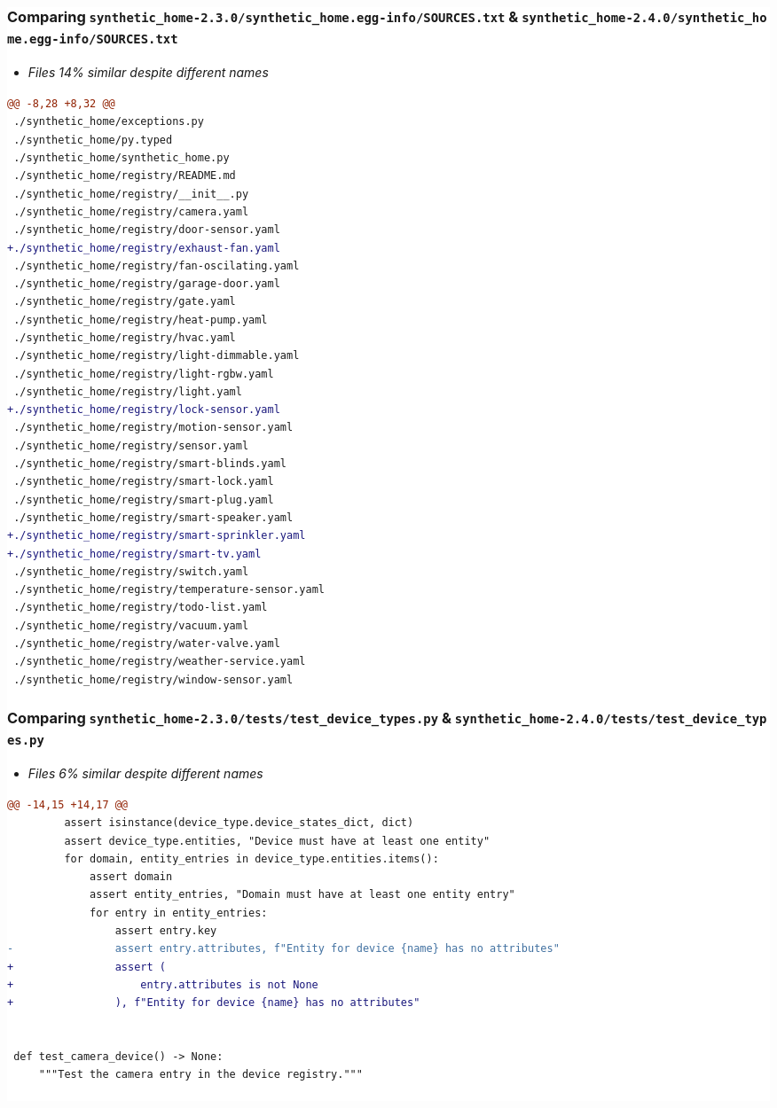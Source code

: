 ### Comparing `synthetic_home-2.3.0/synthetic_home.egg-info/SOURCES.txt` & `synthetic_home-2.4.0/synthetic_home.egg-info/SOURCES.txt`

 * *Files 14% similar despite different names*

```diff
@@ -8,28 +8,32 @@
 ./synthetic_home/exceptions.py
 ./synthetic_home/py.typed
 ./synthetic_home/synthetic_home.py
 ./synthetic_home/registry/README.md
 ./synthetic_home/registry/__init__.py
 ./synthetic_home/registry/camera.yaml
 ./synthetic_home/registry/door-sensor.yaml
+./synthetic_home/registry/exhaust-fan.yaml
 ./synthetic_home/registry/fan-oscilating.yaml
 ./synthetic_home/registry/garage-door.yaml
 ./synthetic_home/registry/gate.yaml
 ./synthetic_home/registry/heat-pump.yaml
 ./synthetic_home/registry/hvac.yaml
 ./synthetic_home/registry/light-dimmable.yaml
 ./synthetic_home/registry/light-rgbw.yaml
 ./synthetic_home/registry/light.yaml
+./synthetic_home/registry/lock-sensor.yaml
 ./synthetic_home/registry/motion-sensor.yaml
 ./synthetic_home/registry/sensor.yaml
 ./synthetic_home/registry/smart-blinds.yaml
 ./synthetic_home/registry/smart-lock.yaml
 ./synthetic_home/registry/smart-plug.yaml
 ./synthetic_home/registry/smart-speaker.yaml
+./synthetic_home/registry/smart-sprinkler.yaml
+./synthetic_home/registry/smart-tv.yaml
 ./synthetic_home/registry/switch.yaml
 ./synthetic_home/registry/temperature-sensor.yaml
 ./synthetic_home/registry/todo-list.yaml
 ./synthetic_home/registry/vacuum.yaml
 ./synthetic_home/registry/water-valve.yaml
 ./synthetic_home/registry/weather-service.yaml
 ./synthetic_home/registry/window-sensor.yaml
```

### Comparing `synthetic_home-2.3.0/tests/test_device_types.py` & `synthetic_home-2.4.0/tests/test_device_types.py`

 * *Files 6% similar despite different names*

```diff
@@ -14,15 +14,17 @@
         assert isinstance(device_type.device_states_dict, dict)
         assert device_type.entities, "Device must have at least one entity"
         for domain, entity_entries in device_type.entities.items():
             assert domain
             assert entity_entries, "Domain must have at least one entity entry"
             for entry in entity_entries:
                 assert entry.key
-                assert entry.attributes, f"Entity for device {name} has no attributes"
+                assert (
+                    entry.attributes is not None
+                ), f"Entity for device {name} has no attributes"
 
 
 def test_camera_device() -> None:
     """Test the camera entry in the device registry."""
 
```